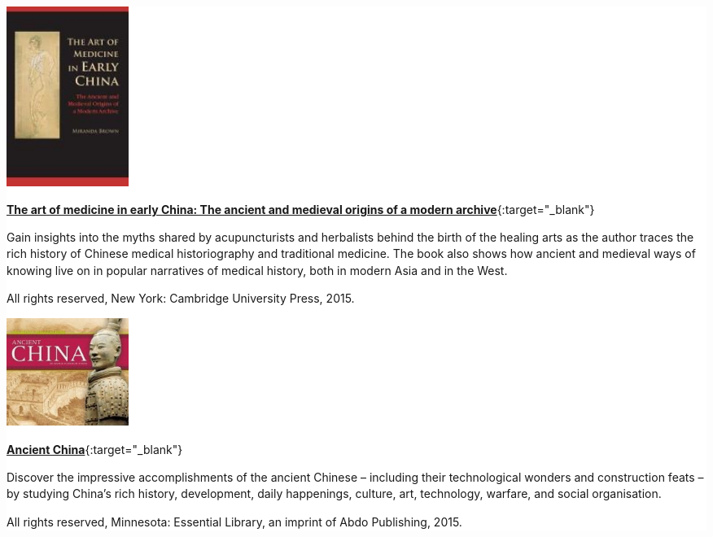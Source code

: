 <img src="/images/book-covers/The-art-of-medicine-in-early-China.jpg" style="width:150px;" />

[**The art of medicine in early China: The ancient and medieval origins of a modern archive**](http://eservice.nlb.gov.sg/item_holding.aspx?bid=201920445){:target="_blank"}

Gain insights into the myths shared by acupuncturists and herbalists behind the birth of the healing arts as the author traces the rich history of Chinese medical historiography and traditional medicine. The book also shows how ancient and medieval ways of knowing live on in popular narratives of medical history, both in modern Asia and in the West.

All rights reserved, New York: Cambridge University Press, 2015.

<img src="/images/book-covers/Ancient-China.jpg" style="width:150px;" />

[**Ancient China**](http://eservice.nlb.gov.sg/item_holding.aspx?bid=201905462){:target="_blank"}

Discover the impressive accomplishments of the ancient Chinese – including their technological wonders and construction feats – by studying China’s rich history, development, daily happenings, culture, art, technology, warfare, and social organisation.

All rights reserved, Minnesota: Essential Library, an imprint of Abdo Publishing, 2015.